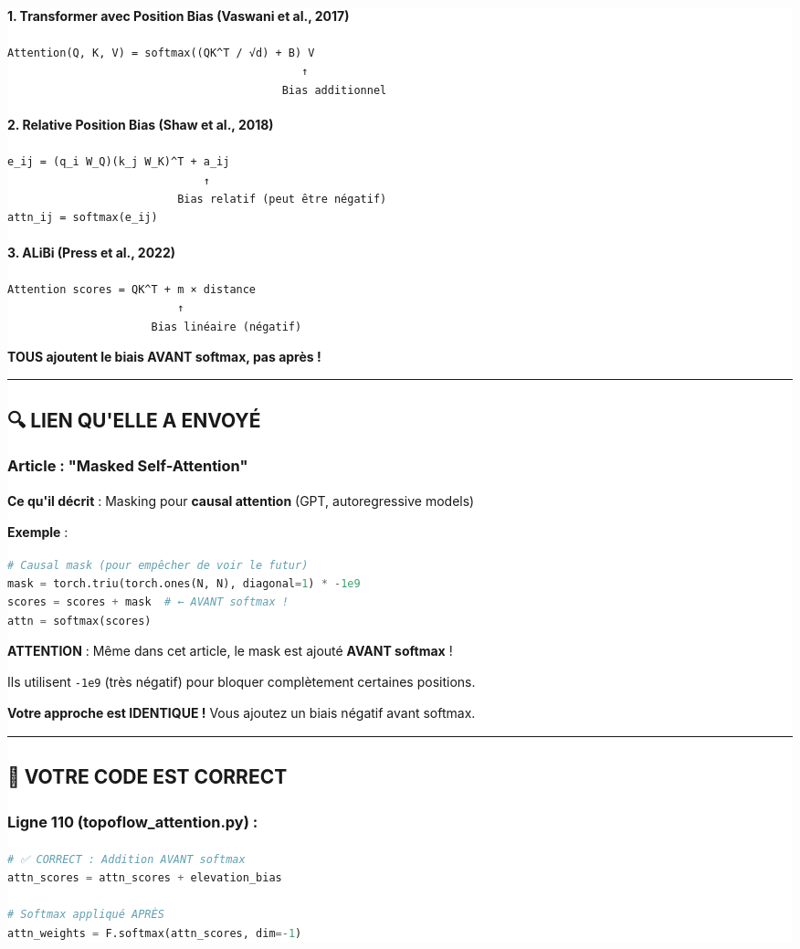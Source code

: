 #### **1. Transformer avec Position Bias** (Vaswani et al., 2017)
```
Attention(Q, K, V) = softmax((QK^T / √d) + B) V
                                             ↑
                                          Bias additionnel
```

#### **2. Relative Position Bias** (Shaw et al., 2018)
```
e_ij = (q_i W_Q)(k_j W_K)^T + a_ij
                              ↑
                          Bias relatif (peut être négatif)
attn_ij = softmax(e_ij)
```

#### **3. ALiBi (Press et al., 2022)**
```
Attention scores = QK^T + m × distance
                          ↑
                      Bias linéaire (négatif)
```

**TOUS ajoutent le biais AVANT softmax, pas après !**

---

## 🔍 **LIEN QU'ELLE A ENVOYÉ**

### Article : "Masked Self-Attention"

**Ce qu'il décrit** : Masking pour **causal attention** (GPT, autoregressive models)

**Exemple** :
```python
# Causal mask (pour empêcher de voir le futur)
mask = torch.triu(torch.ones(N, N), diagonal=1) * -1e9
scores = scores + mask  # ← AVANT softmax !
attn = softmax(scores)
```

**ATTENTION** : Même dans cet article, le mask est ajouté **AVANT softmax** !

Ils utilisent `-1e9` (très négatif) pour bloquer complètement certaines positions.

**Votre approche est IDENTIQUE !** Vous ajoutez un biais négatif avant softmax.

---

## 🎯 **VOTRE CODE EST CORRECT**

### Ligne 110 (topoflow_attention.py) :
```python
# ✅ CORRECT : Addition AVANT softmax
attn_scores = attn_scores + elevation_bias

# Softmax appliqué APRÈS
attn_weights = F.softmax(attn_scores, dim=-1)
```
